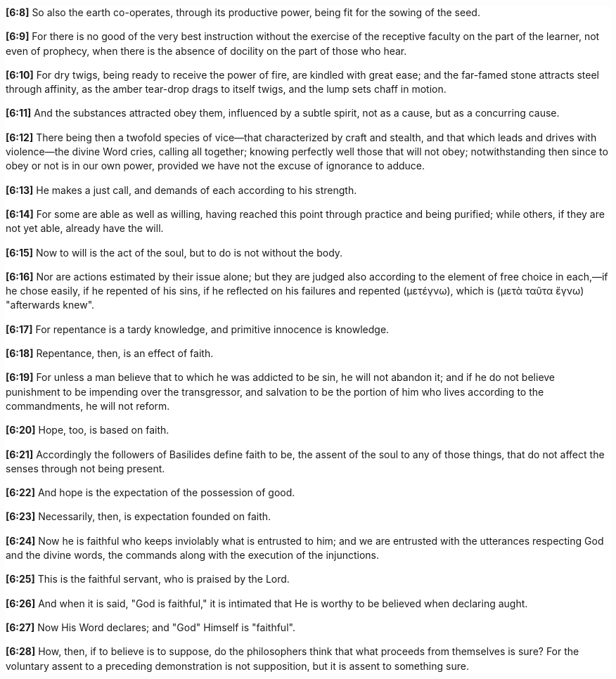 **[6:8]** So also the earth co-operates, through its productive power, being fit for the sowing of the seed.

**[6:9]** For there is no good of the very best instruction without the exercise of the receptive faculty on the part of the learner, not even of prophecy, when there is the absence of docility on the part of those who hear.

**[6:10]** For dry twigs, being ready to receive the power of fire, are kindled with great ease; and the far-famed stone attracts steel through affinity, as the amber tear-drop drags to itself twigs, and the lump sets chaff in motion.

**[6:11]** And the substances attracted obey them, influenced by a subtle spirit, not as a cause, but as a concurring cause.

**[6:12]** There being then a twofold species of vice—that characterized by craft and stealth, and that which leads and drives with violence—the divine Word cries, calling all together; knowing perfectly well those that will not obey; notwithstanding then since to obey or not is in our own power, provided we have not the excuse of ignorance to adduce.

**[6:13]** He makes a just call, and demands of each according to his strength.

**[6:14]** For some are able as well as willing, having reached this point through practice and being purified; while others, if they are not yet able, already have the will.

**[6:15]** Now to will is the act of the soul, but to do is not without the body.

**[6:16]** Nor are actions estimated by their issue alone; but they are judged also according to the element of free choice in each,—if he chose easily, if he repented of his sins, if he reflected on his failures and repented (μετέγνω), which is (μετὰ ταῦτα ἔγνω) "afterwards knew".

**[6:17]** For repentance is a tardy knowledge, and primitive innocence is knowledge.

**[6:18]** Repentance, then, is an effect of faith.

**[6:19]** For unless a man believe that to which he was addicted to be sin, he will not abandon it; and if he do not believe punishment to be impending over the transgressor, and salvation to be the portion of him who lives according to the commandments, he will not reform.

**[6:20]** Hope, too, is based on faith.

**[6:21]** Accordingly the followers of Basilides define faith to be, the assent of the soul to any of those things, that do not affect the senses through not being present.

**[6:22]** And hope is the expectation of the possession of good.

**[6:23]** Necessarily, then, is expectation founded on faith.

**[6:24]** Now he is faithful who keeps inviolably what is entrusted to him; and we are entrusted with the utterances respecting God and the divine words, the commands along with the execution of the injunctions.

**[6:25]** This is the faithful servant, who is praised by the Lord.

**[6:26]** And when it is said, "God is faithful," it is intimated that He is worthy to be believed when declaring aught.

**[6:27]** Now His Word declares; and "God" Himself is "faithful".

**[6:28]** How, then, if to believe is to suppose, do the philosophers think that what proceeds from themselves is sure? For the voluntary assent to a preceding demonstration is not supposition, but it is assent to something sure.
